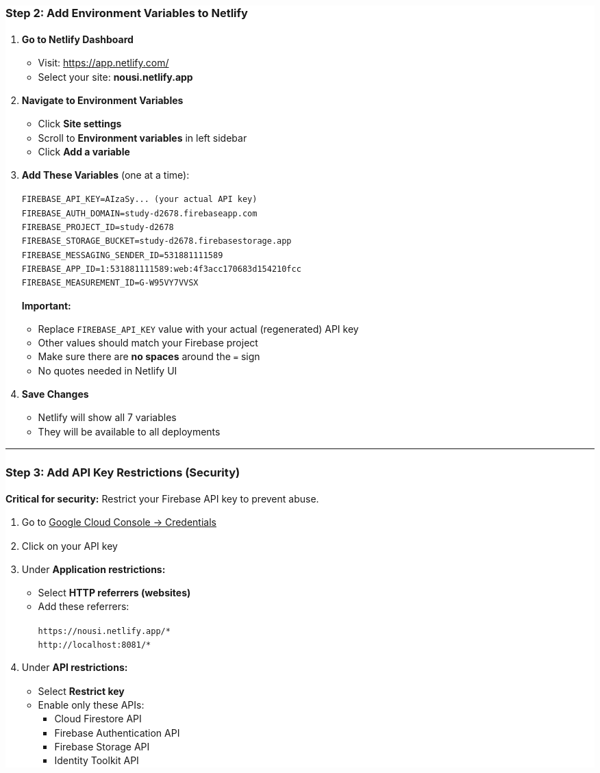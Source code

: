 
### Step 2: Add Environment Variables to Netlify

1. **Go to Netlify Dashboard**
   - Visit: https://app.netlify.com/
   - Select your site: **nousi.netlify.app**

2. **Navigate to Environment Variables**
   - Click **Site settings**
   - Scroll to **Environment variables** in left sidebar
   - Click **Add a variable**

3. **Add These Variables** (one at a time):

   ```
   FIREBASE_API_KEY=AIzaSy... (your actual API key)
   FIREBASE_AUTH_DOMAIN=study-d2678.firebaseapp.com
   FIREBASE_PROJECT_ID=study-d2678
   FIREBASE_STORAGE_BUCKET=study-d2678.firebasestorage.app
   FIREBASE_MESSAGING_SENDER_ID=531881111589
   FIREBASE_APP_ID=1:531881111589:web:4f3acc170683d154210fcc
   FIREBASE_MEASUREMENT_ID=G-W95VY7VVSX
   ```

   **Important:**
   - Replace `FIREBASE_API_KEY` value with your actual (regenerated) API key
   - Other values should match your Firebase project
   - Make sure there are **no spaces** around the `=` sign
   - No quotes needed in Netlify UI

4. **Save Changes**
   - Netlify will show all 7 variables
   - They will be available to all deployments

---

### Step 3: Add API Key Restrictions (Security)

**Critical for security:** Restrict your Firebase API key to prevent abuse.

1. Go to [Google Cloud Console → Credentials](https://console.cloud.google.com/apis/credentials)
2. Click on your API key
3. Under **Application restrictions:**
   - Select **HTTP referrers (websites)**
   - Add these referrers:
     ```
     https://nousi.netlify.app/*
     http://localhost:8081/*
     ```

4. Under **API restrictions:**
   - Select **Restrict key**
   - Enable only these APIs:
     - Cloud Firestore API
     - Firebase Authentication API
     - Firebase Storage API
     - Identity Toolkit API
